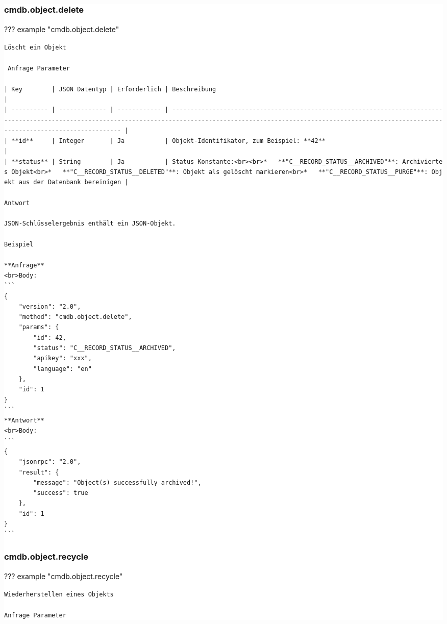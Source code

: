 ### cmdb.object.delete

??? example "cmdb.object.delete"

    Löscht ein Objekt

     Anfrage Parameter

    | Key        | JSON Datentyp | Erforderlich | Beschreibung                                                                                                                                                                                                                       |
    | ---------- | ------------- | ------------ | ---------------------------------------------------------------------------------------------------------------------------------------------------------------------------------------------------------------------------------- |
    | **id**     | Integer       | Ja           | Objekt-Identifikator, zum Beispiel: **42**                                                                                                                                                                                         |
    | **status** | String        | Ja           | Status Konstante:<br><br>*   **"C__RECORD_STATUS__ARCHIVED"**: Archiviertes Objekt<br>*   **"C__RECORD_STATUS__DELETED"**: Objekt als gelöscht markieren<br>*   **"C__RECORD_STATUS__PURGE"**: Objekt aus der Datenbank bereinigen |

    Antwort

    JSON-Schlüsselergebnis enthält ein JSON-Objekt.

    Beispiel

    **Anfrage**
    <br>Body:
    ```
    {
        "version": "2.0",
        "method": "cmdb.object.delete",
        "params": {
            "id": 42,
            "status": "C__RECORD_STATUS__ARCHIVED",
            "apikey": "xxx",
            "language": "en"
        },
        "id": 1
    }
    ```
    **Antwort**
    <br>Body:
    ```
    {
        "jsonrpc": "2.0",
        "result": {
            "message": "Object(s) successfully archived!",
            "success": true
        },
        "id": 1
    }
    ```

### cmdb.object.recycle

??? example "cmdb.object.recycle"

    Wiederherstellen eines Objekts

    Anfrage Parameter
